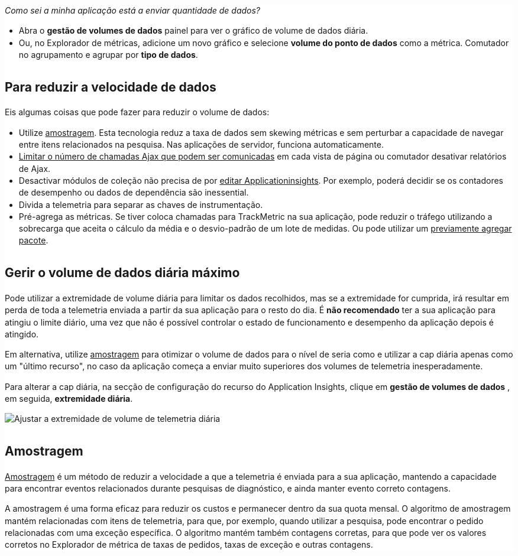 *Como sei a minha aplicação está a enviar quantidade de dados?*

* Abra o **gestão de volumes de dados** painel para ver o gráfico de volume de dados diária. 
* Ou, no Explorador de métricas, adicione um novo gráfico e selecione **volume do ponto de dados** como a métrica. Comutador no agrupamento e agrupar por **tipo de dados**.

## <a name="to-reduce-your-data-rate"></a>Para reduzir a velocidade de dados
Eis algumas coisas que pode fazer para reduzir o volume de dados:

* Utilize [amostragem](app-insights-sampling.md). Esta tecnologia reduz a taxa de dados sem skewing métricas e sem perturbar a capacidade de navegar entre itens relacionados na pesquisa. Nas aplicações de servidor, funciona automaticamente.
* [Limitar o número de chamadas Ajax que podem ser comunicadas](app-insights-javascript.md#detailed-configuration) em cada vista de página ou comutador desativar relatórios de Ajax.
* Desactivar módulos de coleção não precisa de por [editar Applicationinsights](app-insights-configuration-with-applicationinsights-config.md). Por exemplo, poderá decidir se os contadores de desempenho ou dados de dependência são inessential.
* Divida a telemetria para separar as chaves de instrumentação. 
* Pré-agrega as métricas. Se tiver coloca chamadas para TrackMetric na sua aplicação, pode reduzir o tráfego utilizando a sobrecarga que aceita o cálculo da média e o desvio-padrão de um lote de medidas. Ou pode utilizar um [previamente agregar pacote](https://www.myget.org/gallery/applicationinsights-sdk-labs).

## <a name="managing-the-maximum-daily-data-volume"></a>Gerir o volume de dados diária máximo

Pode utilizar a extremidade de volume diária para limitar os dados recolhidos, mas se a extremidade for cumprida, irá resultar em perda de toda a telemetria enviada a partir da sua aplicação para o resto do dia. É **não recomendado** ter a sua aplicação para atingiu o limite diário, uma vez que não é possível controlar o estado de funcionamento e desempenho da aplicação depois é atingido. 

Em alternativa, utilize [amostragem](app-insights-sampling.md) para otimizar o volume de dados para o nível de seria como e utilizar a cap diária apenas como um "último recurso", no caso da aplicação começa a enviar muito superiores dos volumes de telemetria inesperadamente. 

Para alterar a cap diária, na secção de configuração do recurso do Application Insights, clique em **gestão de volumes de dados** , em seguida, **extremidade diária**.

![Ajustar a extremidade de volume de telemetria diária](./media/app-insights-pricing/daily-cap.png) 

## <a name="sampling"></a>Amostragem
[Amostragem](app-insights-sampling.md) é um método de reduzir a velocidade a que a telemetria é enviada para a sua aplicação, mantendo a capacidade para encontrar eventos relacionados durante pesquisas de diagnóstico, e ainda manter evento correto contagens. 

A amostragem é uma forma eficaz para reduzir os custos e permanecer dentro da sua quota mensal. O algoritmo de amostragem mantém relacionadas com itens de telemetria, para que, por exemplo, quando utilizar a pesquisa, pode encontrar o pedido relacionadas com uma exceção específica. O algoritmo mantém também contagens corretas, para que pode ver os valores corretos no Explorador de métrica de taxas de pedidos, taxas de exceção e outras contagens.
